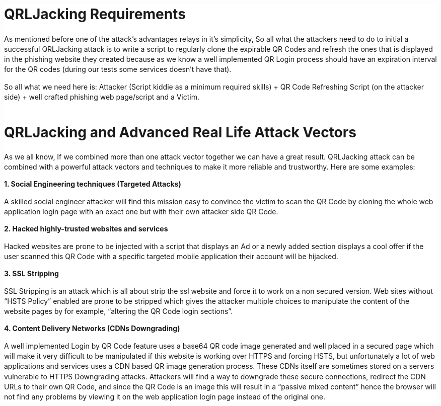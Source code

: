 # QRLJacking Requirements

As mentioned before one of the attack’s advantages relays in it’s
simplicity, So all what the attackers need to do to initial a successful
QRLJacking attack is to write a script to regularly clone the expirable
QR Codes and refresh the ones that is displayed in the phishing website
they created because as we know a well implemented QR Login process
should have an expiration interval for the QR codes (during our tests
some services doesn’t have that).

So all what we need here is: Attacker (Script kiddie as a minimum
required skills) + QR Code Refreshing Script (on the attacker side) +
well crafted phishing web page/script and a Victim.

# QRLJacking and Advanced Real Life Attack Vectors

As we all know, If we combined more than one attack vector together we
can have a great result. QRLJacking attack can be combined with a
powerful attack vectors and techniques to make it more reliable and
trustworthy. Here are some examples:

**1. Social Engineering techniques (Targeted Attacks)**

A skilled social engineer attacker will find this mission easy to
convince the victim to scan the QR Code by cloning the whole web
application login page with an exact one but with their own attacker side
QR Code.

**2. Hacked highly-trusted websites and services**

Hacked websites are prone to be injected with a script that displays an
Ad or a newly added section displays a cool offer if the user scanned
this QR Code with a specific targeted mobile application their account
will be hijacked.

**3. SSL Stripping**

SSL Stripping is an attack which is all about strip the ssl website and
force it to work on a non secured version. Web sites without “HSTS
Policy” enabled are prone to be stripped which gives the attacker
multiple choices to manipulate the content of the website pages by for
example, “altering the QR Code login sections”.

**4. Content Delivery Networks (CDNs Downgrading)**

A well implemented Login by QR Code feature uses a base64 QR code image
generated and well placed in a secured page which will make it very
difficult to be manipulated if this website is working over HTTPS and
forcing HSTS, but unfortunately a lot of web applications and services
uses a CDN based QR image generation process. These CDNs itself are
sometimes stored on a servers vulnerable to HTTPS Downgrading attacks.
Attackers will find a way to downgrade these secure connections,
redirect the CDN URLs to their own QR Code, and since the QR Code is an
image this will result in a “passive mixed content” hence the browser
will not find any problems by viewing it on the web application login
page instead of the original one.

